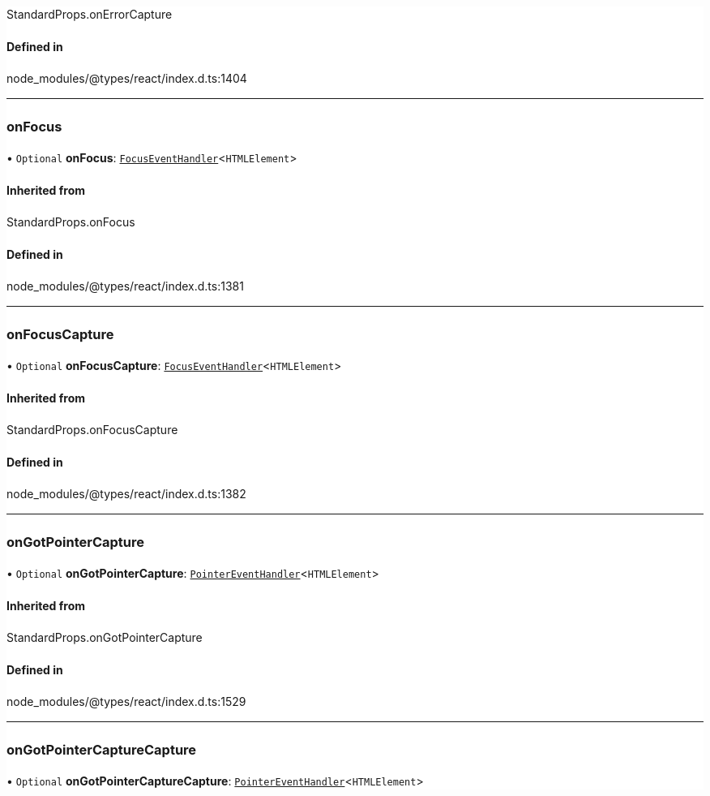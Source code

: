 StandardProps.onErrorCapture

#### Defined in

node_modules/@types/react/index.d.ts:1404

___

### onFocus

• `Optional` **onFocus**: [`FocusEventHandler`](../modules/components_Container._internal_.md#focuseventhandler)<`HTMLElement`\>

#### Inherited from

StandardProps.onFocus

#### Defined in

node_modules/@types/react/index.d.ts:1381

___

### onFocusCapture

• `Optional` **onFocusCapture**: [`FocusEventHandler`](../modules/components_Container._internal_.md#focuseventhandler)<`HTMLElement`\>

#### Inherited from

StandardProps.onFocusCapture

#### Defined in

node_modules/@types/react/index.d.ts:1382

___

### onGotPointerCapture

• `Optional` **onGotPointerCapture**: [`PointerEventHandler`](../modules/components_Container._internal_.md#pointereventhandler)<`HTMLElement`\>

#### Inherited from

StandardProps.onGotPointerCapture

#### Defined in

node_modules/@types/react/index.d.ts:1529

___

### onGotPointerCaptureCapture

• `Optional` **onGotPointerCaptureCapture**: [`PointerEventHandler`](../modules/components_Container._internal_.md#pointereventhandler)<`HTMLElement`\>
